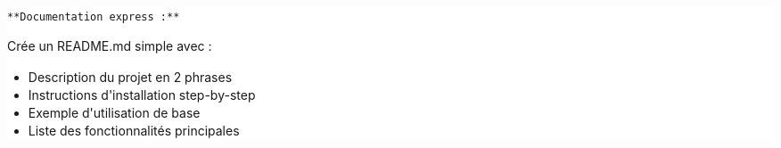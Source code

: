 ```
**Documentation express :**
```
Crée un README.md simple avec :
- Description du projet en 2 phrases
- Instructions d'installation step-by-step
- Exemple d'utilisation de base
- Liste des fonctionnalités principales
```